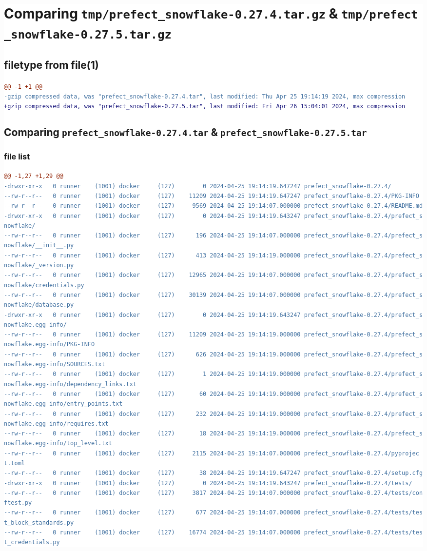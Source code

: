 # Comparing `tmp/prefect_snowflake-0.27.4.tar.gz` & `tmp/prefect_snowflake-0.27.5.tar.gz`

## filetype from file(1)

```diff
@@ -1 +1 @@
-gzip compressed data, was "prefect_snowflake-0.27.4.tar", last modified: Thu Apr 25 19:14:19 2024, max compression
+gzip compressed data, was "prefect_snowflake-0.27.5.tar", last modified: Fri Apr 26 15:04:01 2024, max compression
```

## Comparing `prefect_snowflake-0.27.4.tar` & `prefect_snowflake-0.27.5.tar`

### file list

```diff
@@ -1,27 +1,29 @@
-drwxr-xr-x   0 runner    (1001) docker     (127)        0 2024-04-25 19:14:19.647247 prefect_snowflake-0.27.4/
--rw-r--r--   0 runner    (1001) docker     (127)    11209 2024-04-25 19:14:19.647247 prefect_snowflake-0.27.4/PKG-INFO
--rw-r--r--   0 runner    (1001) docker     (127)     9569 2024-04-25 19:14:07.000000 prefect_snowflake-0.27.4/README.md
-drwxr-xr-x   0 runner    (1001) docker     (127)        0 2024-04-25 19:14:19.643247 prefect_snowflake-0.27.4/prefect_snowflake/
--rw-r--r--   0 runner    (1001) docker     (127)      196 2024-04-25 19:14:07.000000 prefect_snowflake-0.27.4/prefect_snowflake/__init__.py
--rw-r--r--   0 runner    (1001) docker     (127)      413 2024-04-25 19:14:19.000000 prefect_snowflake-0.27.4/prefect_snowflake/_version.py
--rw-r--r--   0 runner    (1001) docker     (127)    12965 2024-04-25 19:14:07.000000 prefect_snowflake-0.27.4/prefect_snowflake/credentials.py
--rw-r--r--   0 runner    (1001) docker     (127)    30139 2024-04-25 19:14:07.000000 prefect_snowflake-0.27.4/prefect_snowflake/database.py
-drwxr-xr-x   0 runner    (1001) docker     (127)        0 2024-04-25 19:14:19.643247 prefect_snowflake-0.27.4/prefect_snowflake.egg-info/
--rw-r--r--   0 runner    (1001) docker     (127)    11209 2024-04-25 19:14:19.000000 prefect_snowflake-0.27.4/prefect_snowflake.egg-info/PKG-INFO
--rw-r--r--   0 runner    (1001) docker     (127)      626 2024-04-25 19:14:19.000000 prefect_snowflake-0.27.4/prefect_snowflake.egg-info/SOURCES.txt
--rw-r--r--   0 runner    (1001) docker     (127)        1 2024-04-25 19:14:19.000000 prefect_snowflake-0.27.4/prefect_snowflake.egg-info/dependency_links.txt
--rw-r--r--   0 runner    (1001) docker     (127)       60 2024-04-25 19:14:19.000000 prefect_snowflake-0.27.4/prefect_snowflake.egg-info/entry_points.txt
--rw-r--r--   0 runner    (1001) docker     (127)      232 2024-04-25 19:14:19.000000 prefect_snowflake-0.27.4/prefect_snowflake.egg-info/requires.txt
--rw-r--r--   0 runner    (1001) docker     (127)       18 2024-04-25 19:14:19.000000 prefect_snowflake-0.27.4/prefect_snowflake.egg-info/top_level.txt
--rw-r--r--   0 runner    (1001) docker     (127)     2115 2024-04-25 19:14:07.000000 prefect_snowflake-0.27.4/pyproject.toml
--rw-r--r--   0 runner    (1001) docker     (127)       38 2024-04-25 19:14:19.647247 prefect_snowflake-0.27.4/setup.cfg
-drwxr-xr-x   0 runner    (1001) docker     (127)        0 2024-04-25 19:14:19.643247 prefect_snowflake-0.27.4/tests/
--rw-r--r--   0 runner    (1001) docker     (127)     3817 2024-04-25 19:14:07.000000 prefect_snowflake-0.27.4/tests/conftest.py
--rw-r--r--   0 runner    (1001) docker     (127)      677 2024-04-25 19:14:07.000000 prefect_snowflake-0.27.4/tests/test_block_standards.py
--rw-r--r--   0 runner    (1001) docker     (127)    16774 2024-04-25 19:14:07.000000 prefect_snowflake-0.27.4/tests/test_credentials.py
```